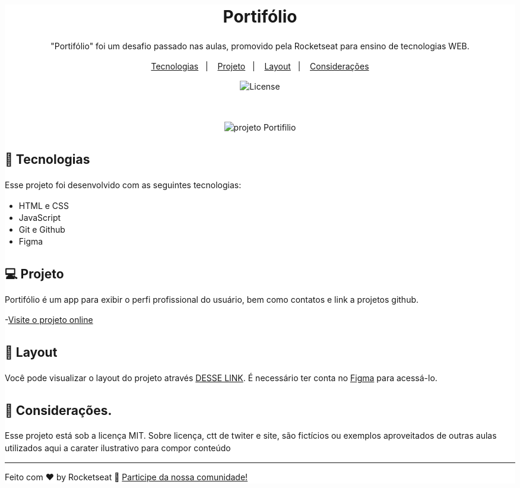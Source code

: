 <h1 align="center"> Portifólio </h1>

<p align="center">
"Portifólio" foi um desafio passado nas aulas, promovido pela Rocketseat para ensino de tecnologias WEB. <br/>
</p>

<p align="center">
  <a href="#-tecnologias">Tecnologias</a>&nbsp;&nbsp;&nbsp;|&nbsp;&nbsp;&nbsp;
  <a href="#-projeto">Projeto</a>&nbsp;&nbsp;&nbsp;|&nbsp;&nbsp;&nbsp;
  <a href="#-layout">Layout</a>&nbsp;&nbsp;&nbsp;|&nbsp;&nbsp;&nbsp;
  <a href="#memo-licença">Considerações</a>
</p>

<p align="center">
  <img alt="License" src="https://img.shields.io/static/v1?label=license&message=MIT&color=49AA26&labelColor=000000">
</p>

<br>

<p align="center">
  <img alt="projeto Portifilio" src=".github/preview.jpg" width="100%">
</p>

## 🚀 Tecnologias

Esse projeto foi desenvolvido com as seguintes tecnologias:

- HTML e CSS
- JavaScript
- Git e Github
- Figma

## 💻 Projeto

Portifólio é um app para exibir o perfi profissional do usuário, bem como contatos e link a projetos github.

-[Visite o projeto online](https://celo-gomes.github.io/rkt-port)

## 🔖 Layout

Você pode visualizar o layout do projeto através [DESSE LINK](https://www.figma.com/community/file/1241120452628556396). É necessário ter conta no [Figma](https://figma.com) para acessá-lo.

## :memo: Considerações.

Esse projeto está sob a licença MIT.
Sobre licença, ctt de twiter e site, são fictícios ou exemplos aproveitados de outras aulas utilizados aqui a carater ilustrativo para compor conteúdo

---

Feito com ♥ by Rocketseat :wave: [Participe da nossa comunidade!](https://discord.gg/rocketseat)